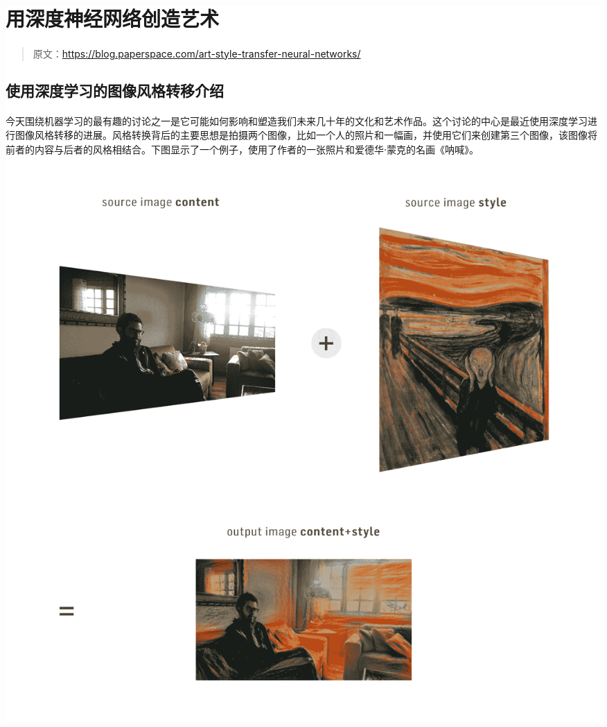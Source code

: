 # 用深度神经网络创造艺术

> 原文：<https://blog.paperspace.com/art-style-transfer-neural-networks/>

## 使用深度学习的图像风格转移介绍

今天围绕机器学习的最有趣的讨论之一是它可能如何影响和塑造我们未来几十年的文化和艺术作品。这个讨论的中心是最近使用深度学习进行图像风格转移的进展。风格转换背后的主要思想是拍摄两个图像，比如一个人的照片和一幅画，并使用它们来创建第三个图像，该图像将前者的内容与后者的风格相结合。下图显示了一个例子，使用了作者的一张照片和爱德华·蒙克的名画《呐喊》。

![](img/331c49e0568a47cd1aee5e6b6e38c9d2.png)
